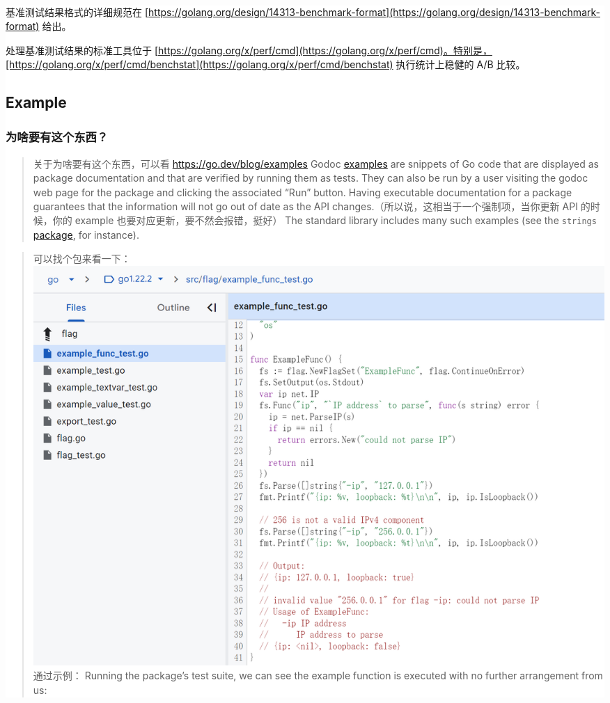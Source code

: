 基准测试结果格式的详细规范在 [https://golang.org/design/14313-benchmark-format](https://golang.org/design/14313-benchmark-format) 给出。

处理基准测试结果的标准工具位于 [https://golang.org/x/perf/cmd](https://golang.org/x/perf/cmd)。特别是，[https://golang.org/x/perf/cmd/benchstat](https://golang.org/x/perf/cmd/benchstat) 执行统计上稳健的 A/B 比较。

## Example

### 为啥要有这个东西？

> 关于为啥要有这个东西，可以看 https://go.dev/blog/examples
> Godoc [examples](https://go.dev/pkg/testing/#hdr-Examples) are snippets of Go code that are displayed as package documentation and that are verified by running them as tests. They can also be run by a user visiting the godoc web page for the package and clicking the associated “Run” button.
> Having executable documentation for a package guarantees that the information will not go out of date as the API changes.（所以说，这相当于一个强制项，当你更新 API 的时候，你的 example 也要对应更新，要不然会报错，挺好）
> The standard library includes many such examples (see the `strings`[ package](https://go.dev/pkg/strings/#Contains), for instance).

> 可以找个包来看一下：
> ![](static/NhNebKabOoCjLixB2HScOQDhnWe.png)
> 通过示例：
> Running the package’s test suite, we can see the example function is executed with no further arrangement from us:
>
> ```
> ```
